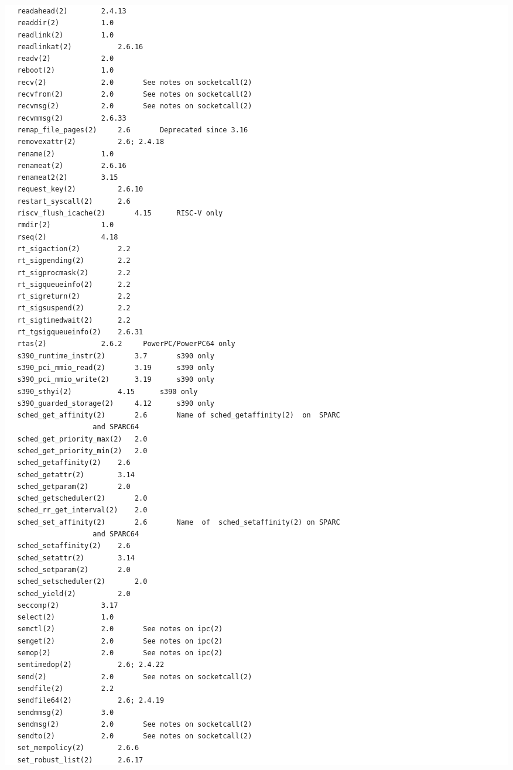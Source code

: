        readahead(2)		   2.4.13
       readdir(2)		   1.0
       readlink(2)		   1.0
       readlinkat(2)		   2.6.16
       readv(2)			   2.0
       reboot(2)		   1.0
       recv(2)			   2.0		 See notes on socketcall(2)
       recvfrom(2)		   2.0		 See notes on socketcall(2)
       recvmsg(2)		   2.0		 See notes on socketcall(2)
       recvmmsg(2)		   2.6.33
       remap_file_pages(2)	   2.6		 Deprecated since 3.16
       removexattr(2)		   2.6; 2.4.18
       rename(2)		   1.0
       renameat(2)		   2.6.16
       renameat2(2)		   3.15
       request_key(2)		   2.6.10
       restart_syscall(2)	   2.6
       riscv_flush_icache(2)	   4.15		 RISC-V only
       rmdir(2)			   1.0
       rseq(2)			   4.18
       rt_sigaction(2)		   2.2
       rt_sigpending(2)		   2.2
       rt_sigprocmask(2)	   2.2
       rt_sigqueueinfo(2)	   2.2
       rt_sigreturn(2)		   2.2
       rt_sigsuspend(2)		   2.2
       rt_sigtimedwait(2)	   2.2
       rt_tgsigqueueinfo(2)	   2.6.31
       rtas(2)			   2.6.2	 PowerPC/PowerPC64 only
       s390_runtime_instr(2)	   3.7		 s390 only
       s390_pci_mmio_read(2)	   3.19		 s390 only
       s390_pci_mmio_write(2)	   3.19		 s390 only
       s390_sthyi(2)		   4.15		 s390 only
       s390_guarded_storage(2)	   4.12		 s390 only
       sched_get_affinity(2)	   2.6		 Name of sched_getaffinity(2)  on  SPARC
						 and SPARC64
       sched_get_priority_max(2)   2.0
       sched_get_priority_min(2)   2.0
       sched_getaffinity(2)	   2.6
       sched_getattr(2)		   3.14
       sched_getparam(2)	   2.0
       sched_getscheduler(2)	   2.0
       sched_rr_get_interval(2)	   2.0
       sched_set_affinity(2)	   2.6		 Name  of  sched_setaffinity(2) on SPARC
						 and SPARC64
       sched_setaffinity(2)	   2.6
       sched_setattr(2)		   3.14
       sched_setparam(2)	   2.0
       sched_setscheduler(2)	   2.0
       sched_yield(2)		   2.0
       seccomp(2)		   3.17
       select(2)		   1.0
       semctl(2)		   2.0		 See notes on ipc(2)
       semget(2)		   2.0		 See notes on ipc(2)
       semop(2)			   2.0		 See notes on ipc(2)
       semtimedop(2)		   2.6; 2.4.22
       send(2)			   2.0		 See notes on socketcall(2)
       sendfile(2)		   2.2
       sendfile64(2)		   2.6; 2.4.19
       sendmmsg(2)		   3.0
       sendmsg(2)		   2.0		 See notes on socketcall(2)
       sendto(2)		   2.0		 See notes on socketcall(2)
       set_mempolicy(2)		   2.6.6
       set_robust_list(2)	   2.6.17